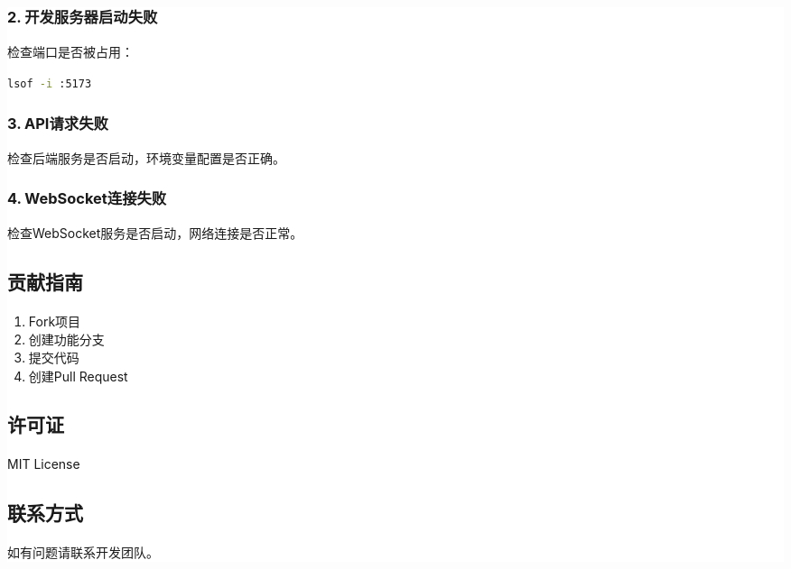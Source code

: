 ### 2. 开发服务器启动失败
检查端口是否被占用：
```bash
lsof -i :5173
```

### 3. API请求失败
检查后端服务是否启动，环境变量配置是否正确。

### 4. WebSocket连接失败
检查WebSocket服务是否启动，网络连接是否正常。

## 贡献指南
1. Fork项目
2. 创建功能分支
3. 提交代码
4. 创建Pull Request

## 许可证
MIT License

## 联系方式
如有问题请联系开发团队。 